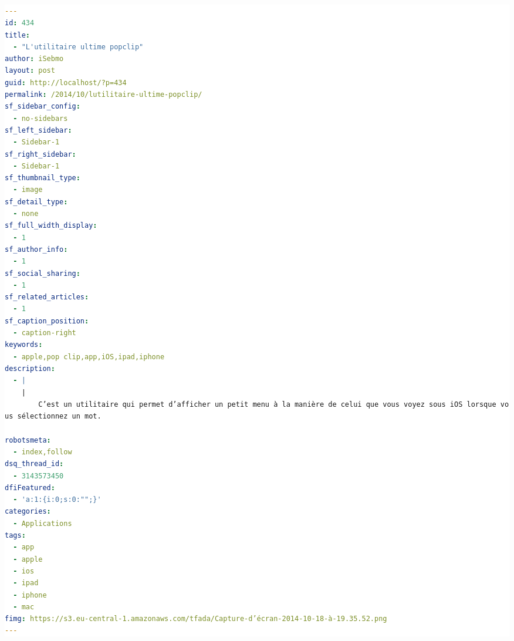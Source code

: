 ```yaml
---
id: 434
title:
  - "L'utilitaire ultime popclip"
author: iSebmo
layout: post
guid: http://localhost/?p=434
permalink: /2014/10/lutilitaire-ultime-popclip/
sf_sidebar_config:
  - no-sidebars
sf_left_sidebar:
  - Sidebar-1
sf_right_sidebar:
  - Sidebar-1
sf_thumbnail_type:
  - image
sf_detail_type:
  - none
sf_full_width_display:
  - 1
sf_author_info:
  - 1
sf_social_sharing:
  - 1
sf_related_articles:
  - 1
sf_caption_position:
  - caption-right
keywords:
  - apple,pop clip,app,iOS,ipad,iphone
description:
  - |
    |
        C’est un utilitaire qui permet d’afficher un petit menu à la manière de celui que vous voyez sous iOS lorsque vous sélectionnez un mot.
        
robotsmeta:
  - index,follow
dsq_thread_id:
  - 3143573450
dfiFeatured:
  - 'a:1:{i:0;s:0:"";}'
categories:
  - Applications
tags:
  - app
  - apple
  - ios
  - ipad
  - iphone
  - mac
fimg: https://s3.eu-central-1.amazonaws.com/tfada/Capture-d’écran-2014-10-18-à-19.35.52.png
---
```
